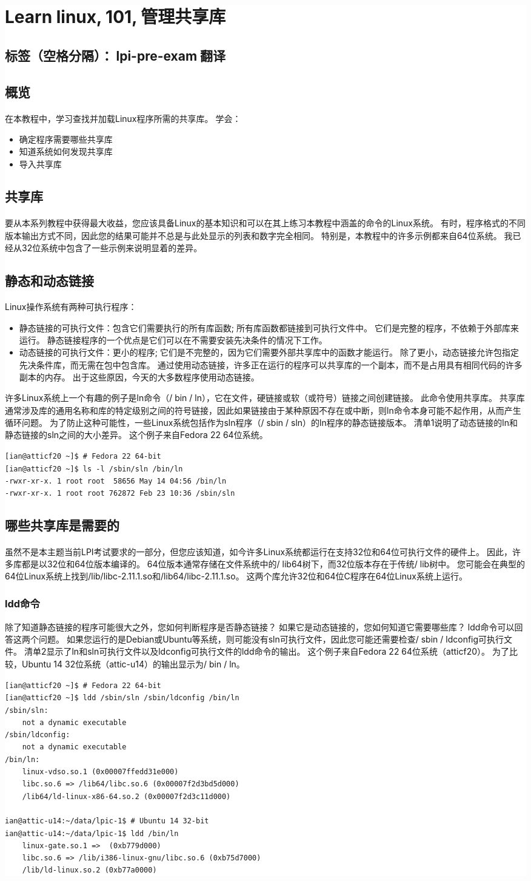 # Learn linux, 101, 管理共享库

标签（空格分隔）： lpi-pre-exam 翻译
---

## 概览
在本教程中，学习查找并加载Linux程序所需的共享库。 学会：

- 确定程序需要哪些共享库
- 知道系统如何发现共享库
- 导入共享库

## 共享库
要从本系列教程中获得最大收益，您应该具备Linux的基本知识和可以在其上练习本教程中涵盖的命令的Linux系统。 有时，程序格式的不同版本输出方式不同，因此您的结果可能并不总是与此处显示的列表和数字完全相同。 特别是，本教程中的许多示例都来自64位系统。 我已经从32位系统中包含了一些示例来说明显着的差异。

## 静态和动态链接
Linux操作系统有两种可执行程序：

- 静态链接的可执行文件：包含它们需要执行的所有库函数; 所有库函数都链接到可执行文件中。 它们是完整的程序，不依赖于外部库来运行。 静态链接程序的一个优点是它们可以在不需要安装先决条件的情况下工作。
- 动态链接的可执行文件：更小的程序; 它们是不完整的，因为它们需要外部共享库中的函数才能运行。 除了更小，动态链接允许包指定先决条件库，而无需在包中包含库。 通过使用动态链接，许多正在运行的程序可以共享库的一个副本，而不是占用具有相同代码的许多副本的内存。 出于这些原因，今天的大多数程序使用动态链接。

许多Linux系统上一个有趣的例子是ln命令（/ bin / ln），它在文件，硬链接或软（或符号）链接之间创建链接。 此命令使用共享库。 共享库通常涉及库的通用名称和库的特定级别之间的符号链接，因此如果链接由于某种原因不存在或中断，则ln命令本身可能不起作用，从而产生循环问题。 为了防止这种可能性，一些Linux系统包括作为sln程序（/ sbin / sln）的ln程序的静态链接版本。 清单1说明了动态链接的ln和静态链接的sln之间的大小差异。 这个例子来自Fedora 22 64位系统。
```shell
[ian@atticf20 ~]$ # Fedora 22 64-bit
[ian@atticf20 ~]$ ls -l /sbin/sln /bin/ln
-rwxr-xr-x. 1 root root  58656 May 14 04:56 /bin/ln
-rwxr-xr-x. 1 root root 762872 Feb 23 10:36 /sbin/sln
```

## 哪些共享库是需要的
虽然不是本主题当前LPI考试要求的一部分，但您应该知道，如今许多Linux系统都运行在支持32位和64位可执行文件的硬件上。 因此，许多库都是以32位和64位版本编译的。 64位版本通常存储在文件系统中的/ lib64树下，而32位版本存在于传统/ lib树中。 您可能会在典型的64位Linux系统上找到/lib/libc-2.11.1.so和/lib64/libc-2.11.1.so。 这两个库允许32位和64位C程序在64位Linux系统上运行。

### ldd命令
除了知道静态链接的程序可能很大之外，您如何判断程序是否静态链接？ 如果它是动态链接的，您如何知道它需要哪些库？ ldd命令可以回答这两个问题。 如果您运行的是Debian或Ubuntu等系统，则可能没有sln可执行文件，因此您可能还需要检查/ sbin / ldconfig可执行文件。 清单2显示了ln和sln可执行文件以及ldconfig可执行文件的ldd命令的输出。 这个例子来自Fedora 22 64位系统（atticf20）。 为了比较，Ubuntu 14 32位系统（attic-u14）的输出显示为/ bin / ln。
```shell
[ian@atticf20 ~]$ # Fedora 22 64-bit
[ian@atticf20 ~]$ ldd /sbin/sln /sbin/ldconfig /bin/ln
/sbin/sln:
    not a dynamic executable
/sbin/ldconfig:
    not a dynamic executable
/bin/ln:
    linux-vdso.so.1 (0x00007ffedd31e000)
    libc.so.6 => /lib64/libc.so.6 (0x00007f2d3bd5d000)
    /lib64/ld-linux-x86-64.so.2 (0x00007f2d3c11d000)
 
ian@attic-u14:~/data/lpic-1$ # Ubuntu 14 32-bit
ian@attic-u14:~/data/lpic-1$ ldd /bin/ln
    linux-gate.so.1 =>  (0xb779d000)
    libc.so.6 => /lib/i386-linux-gnu/libc.so.6 (0xb75d7000)
    /lib/ld-linux.so.2 (0xb77a0000)
```
